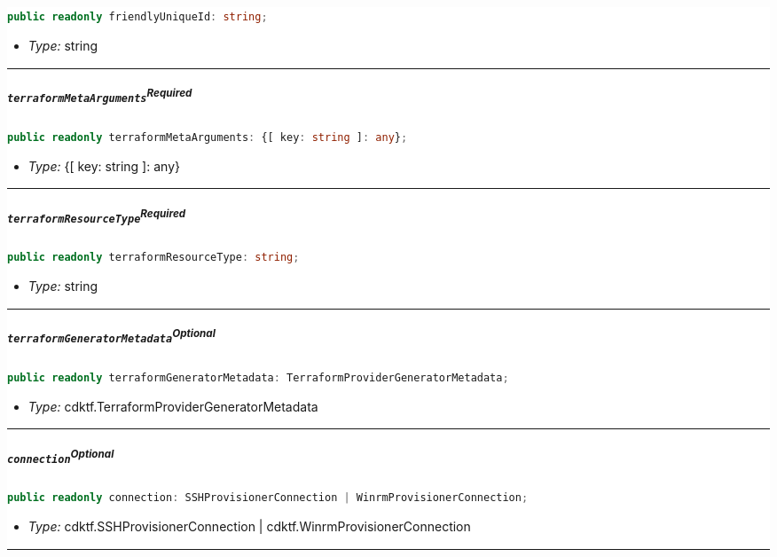 ```typescript
public readonly friendlyUniqueId: string;
```

- *Type:* string

---

##### `terraformMetaArguments`<sup>Required</sup> <a name="terraformMetaArguments" id="@cdktf/provider-mongodbatlas.federatedDatabaseInstance.FederatedDatabaseInstance.property.terraformMetaArguments"></a>

```typescript
public readonly terraformMetaArguments: {[ key: string ]: any};
```

- *Type:* {[ key: string ]: any}

---

##### `terraformResourceType`<sup>Required</sup> <a name="terraformResourceType" id="@cdktf/provider-mongodbatlas.federatedDatabaseInstance.FederatedDatabaseInstance.property.terraformResourceType"></a>

```typescript
public readonly terraformResourceType: string;
```

- *Type:* string

---

##### `terraformGeneratorMetadata`<sup>Optional</sup> <a name="terraformGeneratorMetadata" id="@cdktf/provider-mongodbatlas.federatedDatabaseInstance.FederatedDatabaseInstance.property.terraformGeneratorMetadata"></a>

```typescript
public readonly terraformGeneratorMetadata: TerraformProviderGeneratorMetadata;
```

- *Type:* cdktf.TerraformProviderGeneratorMetadata

---

##### `connection`<sup>Optional</sup> <a name="connection" id="@cdktf/provider-mongodbatlas.federatedDatabaseInstance.FederatedDatabaseInstance.property.connection"></a>

```typescript
public readonly connection: SSHProvisionerConnection | WinrmProvisionerConnection;
```

- *Type:* cdktf.SSHProvisionerConnection | cdktf.WinrmProvisionerConnection

---
